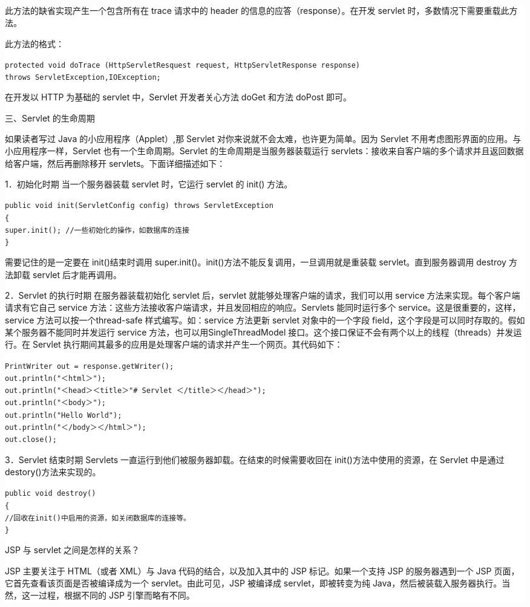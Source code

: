 此方法的缺省实现产生一个包含所有在 trace 请求中的 header 的信息的应答（response）。在开发 servlet 时，多数情况下需要重载此方法。

此方法的格式：

```
protected void doTrace (HttpServletResquest request, HttpServletResponse response)
throws ServletException,IOException;
```

在开发以 HTTP 为基础的 servlet 中，Servlet 开发者关心方法 doGet 和方法 doPost 即可。

三、Servlet 的生命周期

如果读者写过 Java 的小应用程序（Applet）,那 Servlet 对你来说就不会太难，也许更为简单。因为 Servlet 不用考虑图形界面的应用。与小应用程序一样，Servlet 也有一个生命周期。Servlet 的生命周期是当服务器装载运行 servlets：接收来自客户端的多个请求并且返回数据给客户端，然后再删除移开 servlets。下面详细描述如下：

1．初始化时期
当一个服务器装载 servlet 时，它运行 servlet 的 init() 方法。

```
public void init(ServletConfig config) throws ServletException
{
super.init(); //一些初始化的操作，如数据库的连接
}
```

需要记住的是一定要在 init()结束时调用 super.init()。init()方法不能反复调用，一旦调用就是重装载 servlet。直到服务器调用 destroy 方法卸载 servlet 后才能再调用。

2．Servlet 的执行时期
在服务器装载初始化 servlet 后，servlet 就能够处理客户端的请求，我们可以用 service 方法来实现。每个客户端请求有它自己 service 方法：这些方法接收客户端请求，并且发回相应的响应。Servlets 能同时运行多个 service。这是很重要的，这样，service 方法可以按一个thread-safe 样式编写。如：service 方法更新 servlet 对象中的一个字段 field，这个字段是可以同时存取的。假如某个服务器不能同时并发运行 service 方法，也可以用SingleThreadModel 接口。这个接口保证不会有两个以上的线程（threads）并发运行。在 Servlet 执行期间其最多的应用是处理客户端的请求并产生一个网页。其代码如下：

```
PrintWriter out = response.getWriter();
out.println("＜html＞");
out.println("＜head＞＜title＞"# Servlet ＜/title＞＜/head＞");
out.println("＜body＞");
out.println("Hello World");
out.println("＜/body＞＜/html＞");
out.close();
```

3．Servlet 结束时期
Servlets 一直运行到他们被服务器卸载。在结束的时候需要收回在 init()方法中使用的资源，在 Servlet 中是通过 destory()方法来实现的。

```
public void destroy()
{
//回收在init()中启用的资源，如关闭数据库的连接等。
}
```

JSP 与 servlet 之间是怎样的关系？

JSP 主要关注于 HTML（或者 XML）与 Java 代码的结合，以及加入其中的 JSP 标记。如果一个支持 JSP 的服务器遇到一个 JSP 页面，它首先查看该页面是否被编译成为一个 servlet。由此可见，JSP 被编译成 servlet，即被转变为纯 Java，然后被装载入服务器执行。当然，这一过程，根据不同的 JSP 引擎而略有不同。
